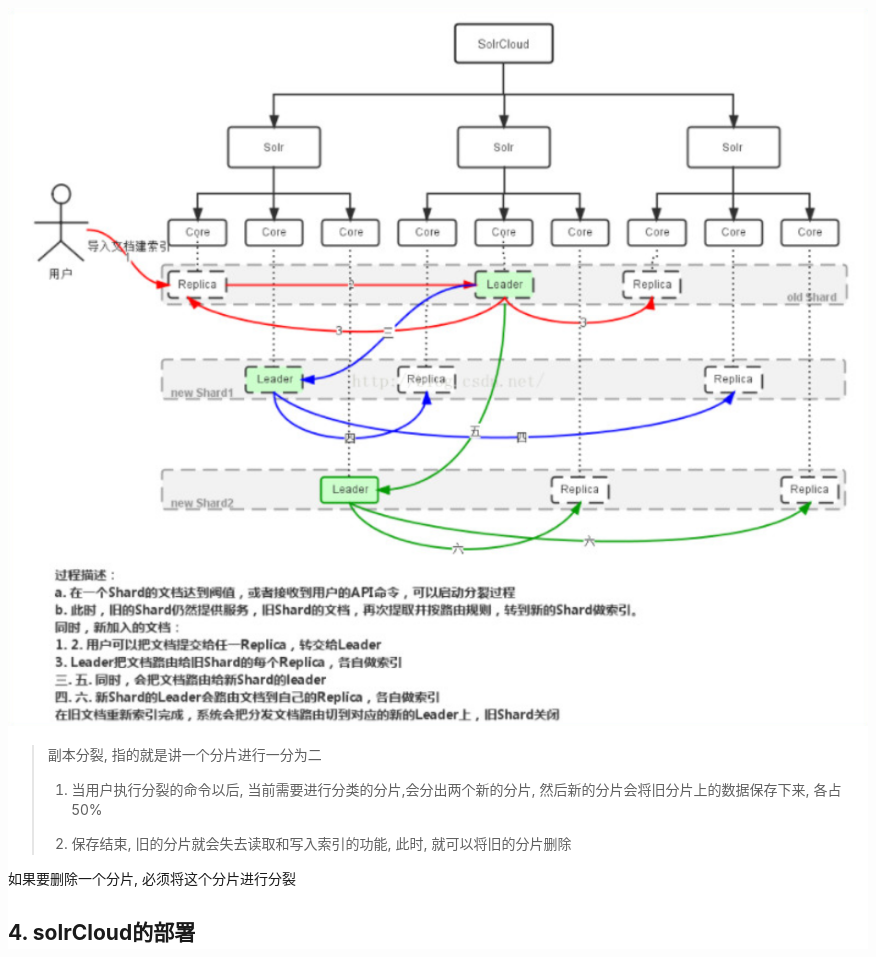 ![](assets/1533634314219.png)



> 副本分裂, 指的就是讲一个分片进行一分为二
>
> 1) 当用户执行分裂的命令以后, 当前需要进行分类的分片,会分出两个新的分片, 然后新的分片会将旧分片上的数据保存下来, 各占50%
>
> 2) 保存结束, 旧的分片就会失去读取和写入索引的功能, 此时, 就可以将旧的分片删除

如果要删除一个分片, 必须将这个分片进行分裂



## 4. solrCloud的部署
